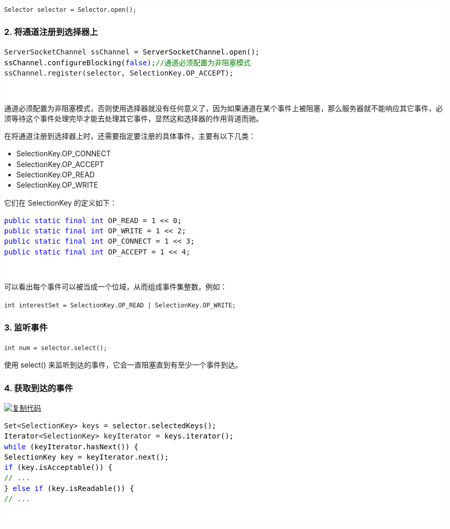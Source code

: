 <div class="highlight">
<pre><code class="language-text">Selector selector = Selector.open();</code></pre>
</div>
<h3>2. 将通道注册到选择器上</h3>
<div class="highlight">
<div class="cnblogs_code">
<pre>ServerSocketChannel ssChannel =<span style="color: #000000;"> ServerSocketChannel.open();
ssChannel.configureBlocking(</span><span style="color: #0000ff;">false</span>);<span style="color: #008000;">//</span><span style="color: #008000;">通道必须配置为非阻塞模式</span>
ssChannel.register(selector, SelectionKey.OP_ACCEPT);</pre>
</div>
<p>&nbsp;</p>
</div>
<p>通道必须配置为非阻塞模式，否则使用选择器就没有任何意义了，因为如果通道在某个事件上被阻塞，那么服务器就不能响应其它事件，必须等待这个事件处理完毕才能去处理其它事件，显然这和选择器的作用背道而驰。</p>
<p>在将通道注册到选择器上时，还需要指定要注册的具体事件，主要有以下几类：</p>
<ul>
<li>SelectionKey.OP_CONNECT</li>
<li>SelectionKey.OP_ACCEPT</li>
<li>SelectionKey.OP_READ</li>
<li>SelectionKey.OP_WRITE</li>
</ul>
<p>它们在 SelectionKey 的定义如下：</p>
<div class="highlight">
<div class="cnblogs_code">
<pre><span style="color: #0000ff;">public</span> <span style="color: #0000ff;">static</span> <span style="color: #0000ff;">final</span> <span style="color: #0000ff;">int</span> OP_READ = 1 &lt;&lt; 0<span style="color: #000000;">;
</span><span style="color: #0000ff;">public</span> <span style="color: #0000ff;">static</span> <span style="color: #0000ff;">final</span> <span style="color: #0000ff;">int</span> OP_WRITE = 1 &lt;&lt; 2<span style="color: #000000;">;
</span><span style="color: #0000ff;">public</span> <span style="color: #0000ff;">static</span> <span style="color: #0000ff;">final</span> <span style="color: #0000ff;">int</span> OP_CONNECT = 1 &lt;&lt; 3<span style="color: #000000;">;
</span><span style="color: #0000ff;">public</span> <span style="color: #0000ff;">static</span> <span style="color: #0000ff;">final</span> <span style="color: #0000ff;">int</span> OP_ACCEPT = 1 &lt;&lt; 4;</pre>
</div>
<p>&nbsp;</p>
</div>
<p>可以看出每个事件可以被当成一个位域，从而组成事件集整数。例如：</p>
<div class="highlight">
<pre><code class="language-text">int interestSet = SelectionKey.OP_READ | SelectionKey.OP_WRITE;</code></pre>
</div>
<h3>3. 监听事件</h3>
<div class="highlight">
<pre><code class="language-text">int num = selector.select();</code></pre>
</div>
<p>使用 select() 来监听到达的事件，它会一直阻塞直到有至少一个事件到达。</p>
<h3>4. 获取到达的事件</h3>
<div class="highlight">
<div class="cnblogs_code"><div class="cnblogs_code_toolbar"><span class="cnblogs_code_copy"><a href="javascript:void(0);" onclick="copyCnblogsCode(this)" title="复制代码"><img src="//common.cnblogs.com/images/copycode.gif" alt="复制代码"></a></span></div>
<pre>Set&lt;SelectionKey&gt; keys =<span style="color: #000000;"> selector.selectedKeys();
Iterator</span>&lt;SelectionKey&gt; keyIterator =<span style="color: #000000;"> keys.iterator();
</span><span style="color: #0000ff;">while</span><span style="color: #000000;"> (keyIterator.hasNext()) {
SelectionKey key </span>=<span style="color: #000000;"> keyIterator.next();
</span><span style="color: #0000ff;">if</span><span style="color: #000000;"> (key.isAcceptable()) {
</span><span style="color: #008000;">//</span><span style="color: #008000;"> ...</span>
} <span style="color: #0000ff;">else</span> <span style="color: #0000ff;">if</span><span style="color: #000000;"> (key.isReadable()) {
</span><span style="color: #008000;">//</span><span style="color: #008000;"> ...</span>
